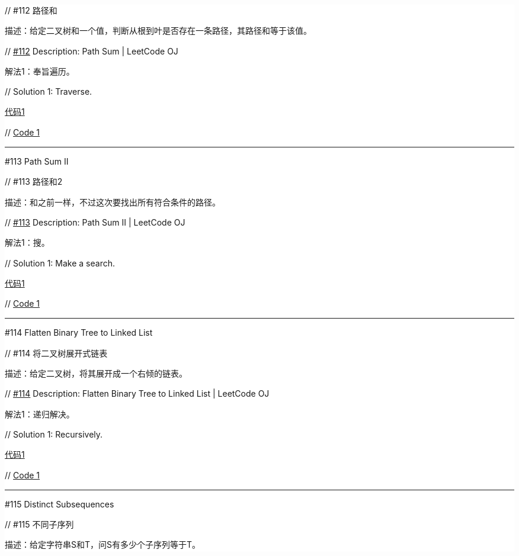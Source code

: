 // #112 路径和

描述：给定二叉树和一个值，判断从根到叶是否存在一条路径，其路径和等于该值。

// [#112](https://leetcode.com/problems/path-sum/) Description: Path Sum | LeetCode OJ

解法1：奉旨遍历。

// Solution 1: Traverse.

[代码1](https://github.com/zhuli19901106/leetcode-zhuli/blob/master/algorithms/0001-0500/0112_path-sum_1_AC.cpp)

// [Code 1](https://github.com/zhuli19901106/leetcode-zhuli/blob/master/algorithms/0001-0500/0112_path-sum_1_AC.cpp)

<hr>

#113 Path Sum II

// #113 路径和2

描述：和之前一样，不过这次要找出所有符合条件的路径。

// [#113](https://leetcode.com/problems/path-sum-ii/) Description: Path Sum II | LeetCode OJ

解法1：搜。

// Solution 1: Make a search.

[代码1](https://github.com/zhuli19901106/leetcode-zhuli/blob/master/algorithms/0001-0500/0113_path-sum-ii_1_AC.cpp)

// [Code 1](https://github.com/zhuli19901106/leetcode-zhuli/blob/master/algorithms/0001-0500/0113_path-sum-ii_1_AC.cpp)

<hr>

#114 Flatten Binary Tree to Linked List

// #114 将二叉树展开式链表

描述：给定二叉树，将其展开成一个右倾的链表。

// [#114](https://leetcode.com/problems/flatten-binary-tree-to-linked-list/) Description: Flatten Binary Tree to Linked List | LeetCode OJ

解法1：递归解决。

// Solution 1: Recursively.

[代码1](https://github.com/zhuli19901106/leetcode-zhuli/blob/master/algorithms/0001-0500/0114_flatten-binary-tree-to-linked-list_1_AC.cpp)

// [Code 1](https://github.com/zhuli19901106/leetcode-zhuli/blob/master/algorithms/0001-0500/0114_flatten-binary-tree-to-linked-list_1_AC.cpp)

<hr>

#115 Distinct Subsequences

// #115 不同子序列

描述：给定字符串S和T，问S有多少个子序列等于T。
